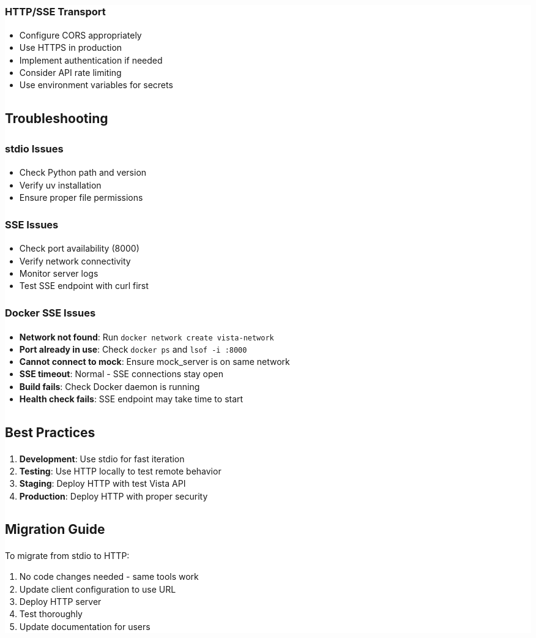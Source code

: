 ### HTTP/SSE Transport

- Configure CORS appropriately
- Use HTTPS in production
- Implement authentication if needed
- Consider API rate limiting
- Use environment variables for secrets

## Troubleshooting

### stdio Issues

- Check Python path and version
- Verify uv installation
- Ensure proper file permissions

### SSE Issues

- Check port availability (8000)
- Verify network connectivity
- Monitor server logs
- Test SSE endpoint with curl first

### Docker SSE Issues

- **Network not found**: Run `docker network create vista-network`
- **Port already in use**: Check `docker ps` and `lsof -i :8000`
- **Cannot connect to mock**: Ensure mock_server is on same network
- **SSE timeout**: Normal - SSE connections stay open
- **Build fails**: Check Docker daemon is running
- **Health check fails**: SSE endpoint may take time to start

## Best Practices

1. **Development**: Use stdio for fast iteration
2. **Testing**: Use HTTP locally to test remote behavior
3. **Staging**: Deploy HTTP with test Vista API
4. **Production**: Deploy HTTP with proper security

## Migration Guide

To migrate from stdio to HTTP:

1. No code changes needed - same tools work
2. Update client configuration to use URL
3. Deploy HTTP server
4. Test thoroughly
5. Update documentation for users
